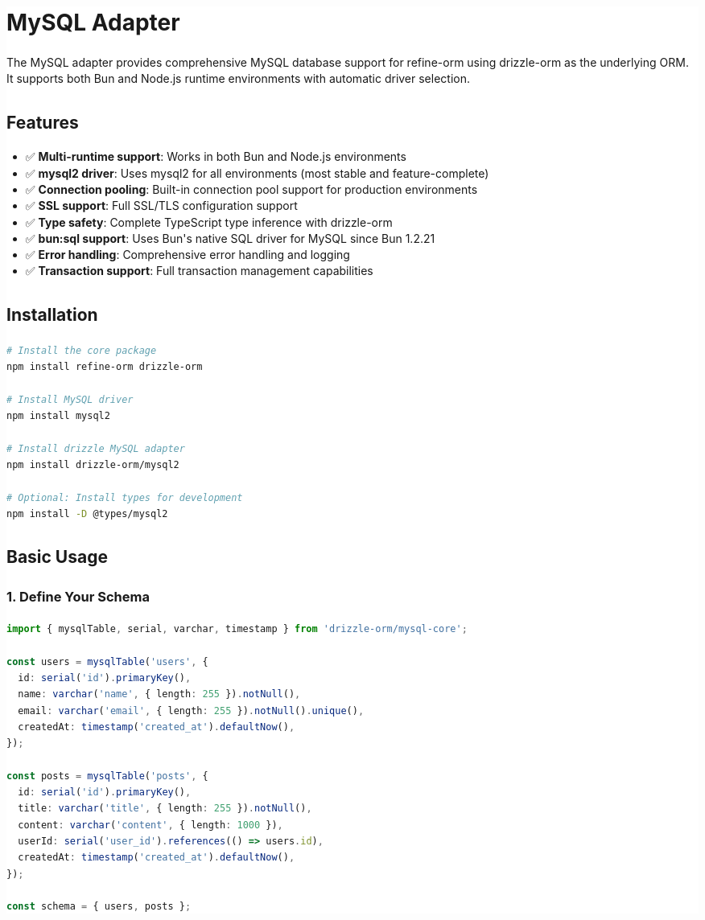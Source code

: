 # MySQL Adapter

The MySQL adapter provides comprehensive MySQL database support for refine-orm using drizzle-orm as the underlying ORM. It supports both Bun and Node.js runtime environments with automatic driver selection.

## Features

- ✅ **Multi-runtime support**: Works in both Bun and Node.js environments
- ✅ **mysql2 driver**: Uses mysql2 for all environments (most stable and feature-complete)
- ✅ **Connection pooling**: Built-in connection pool support for production environments
- ✅ **SSL support**: Full SSL/TLS configuration support
- ✅ **Type safety**: Complete TypeScript type inference with drizzle-orm
- ✅ **bun:sql support**: Uses Bun's native SQL driver for MySQL since Bun 1.2.21
- ✅ **Error handling**: Comprehensive error handling and logging
- ✅ **Transaction support**: Full transaction management capabilities

## Installation

```bash
# Install the core package
npm install refine-orm drizzle-orm

# Install MySQL driver
npm install mysql2

# Install drizzle MySQL adapter
npm install drizzle-orm/mysql2

# Optional: Install types for development
npm install -D @types/mysql2
```

## Basic Usage

### 1. Define Your Schema

```typescript
import { mysqlTable, serial, varchar, timestamp } from 'drizzle-orm/mysql-core';

const users = mysqlTable('users', {
  id: serial('id').primaryKey(),
  name: varchar('name', { length: 255 }).notNull(),
  email: varchar('email', { length: 255 }).notNull().unique(),
  createdAt: timestamp('created_at').defaultNow(),
});

const posts = mysqlTable('posts', {
  id: serial('id').primaryKey(),
  title: varchar('title', { length: 255 }).notNull(),
  content: varchar('content', { length: 1000 }),
  userId: serial('user_id').references(() => users.id),
  createdAt: timestamp('created_at').defaultNow(),
});

const schema = { users, posts };
```
